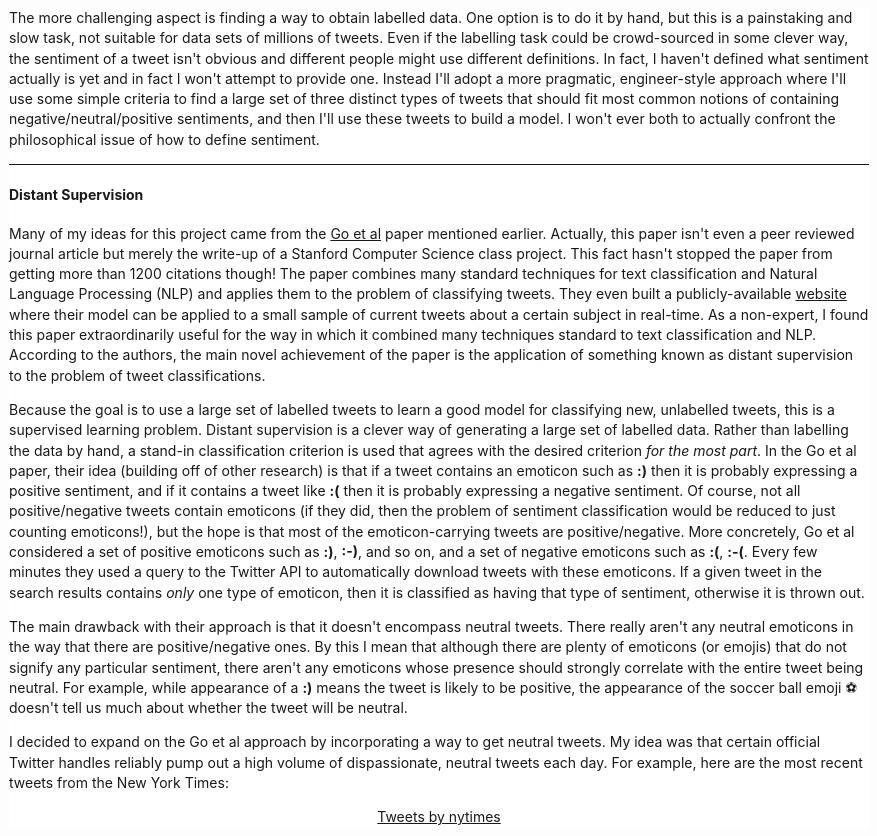 The more challenging aspect is finding a way to obtain labelled data. One option is to do it by hand, but this is a painstaking and slow task, not suitable for data sets of millions of tweets. Even if the labelling task could be crowd-sourced in some clever way, the sentiment of a tweet isn't obvious and different people might use different definitions. In fact, I haven't defined what sentiment actually is yet and in fact I won't attempt to provide one. Instead I'll adopt a more pragmatic, engineer-style approach where I'll use some simple criteria to find a large set of three distinct types of tweets that should fit most common notions of containing negative/neutral/positive sentiments, and then I'll use these tweets to build a model. I won't ever both to actually confront the philosophical issue of how to define sentiment. 

---

#### Distant Supervision

Many of my ideas for this project came from the [Go et al](http://cs.stanford.edu/people/alecmgo/papers/TwitterDistantSupervision09.pdf) paper mentioned earlier. Actually, this paper isn't even a peer reviewed journal article but merely the write-up of a Stanford Computer Science class project. This fact hasn't stopped the paper from getting more than 1200 citations though! The paper combines many standard techniques for text classification and Natural Language Processing (NLP) and applies them to the problem of classifying tweets. They even built a publicly-available [website](http://www.sentiment140.com) where their model can be applied to a small sample of current tweets about a certain subject in real-time. As a non-expert, I found this paper extraordinarily useful for the way in which it combined many techniques standard to text classification and NLP. According to the authors, the main novel achievement of the paper is the application of something known as distant supervision to the problem of tweet classifications.

Because the goal is to use a large set of labelled tweets to learn a good model for classifying new, unlabelled tweets, this is a supervised learning problem. Distant supervision is a clever way of generating a large set of labelled data. Rather than labelling the data by hand, a stand-in classification criterion is used that agrees with the desired criterion *for the most part*. In the Go et al paper, their idea (building off of other research) is that if a tweet contains an emoticon such as **:)** then it is probably expressing a positive sentiment, and if it contains a tweet like **:(** then it is probably expressing a negative sentiment. Of course, not all positive/negative tweets contain emoticons (if they did, then the problem of sentiment classification would be reduced to just counting emoticons!), but the hope is that most of the emoticon-carrying tweets are positive/negative. More concretely, Go et al considered a set of positive emoticons such as **:)**, **:-)**, and so on, and a set of negative emoticons such as **:(**, **:-(**. Every few minutes they used a query to the Twitter API to automatically download tweets with these emoticons. If a given tweet in the search results contains *only* one type of emoticon, then it is classified as having that type of sentiment, otherwise it is thrown out.

The main drawback with their approach is that it doesn't encompass neutral tweets. There really aren't any neutral emoticons in the way that there are positive/negative ones. By this I mean that although there are plenty of emoticons (or emojis) that do not signify any particular sentiment, there aren't any emoticons whose presence should strongly correlate with the entire tweet being neutral. For example, while appearance of a **:)** means the tweet is likely to be positive, the appearance of the soccer ball emoji ⚽ doesn't tell us much about whether the tweet will be neutral.

I decided to expand on the Go et al approach by incorporating a way to get neutral tweets. My idea was that certain official Twitter handles reliably pump out a high volume of dispassionate, neutral tweets each day. For example, here are the most recent tweets from the New York Times:

<center> <a class="twitter-timeline" data-width="400" data-height="600" href="https://twitter.com/nytimes">Tweets by nytimes</a> <script async src="//platform.twitter.com/widgets.js" charset="utf-8"></script> </center>

